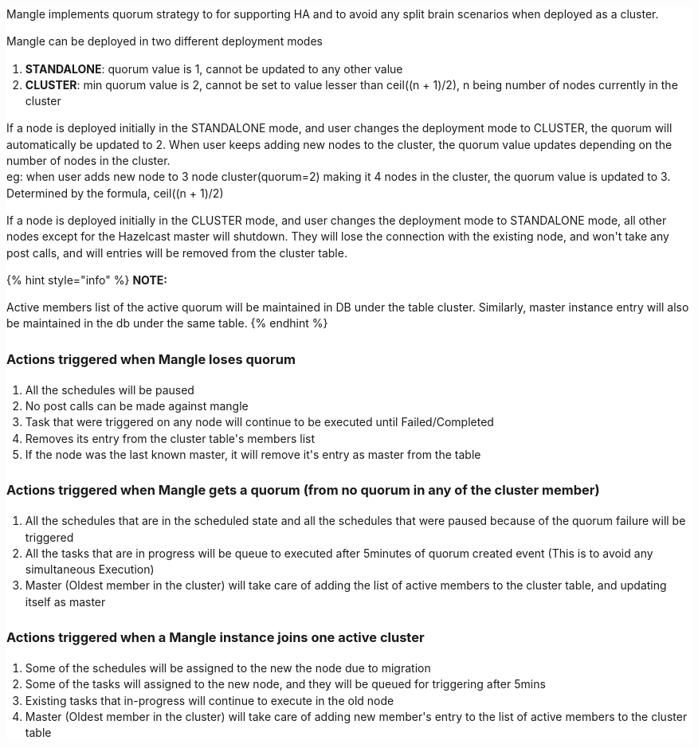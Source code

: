 Mangle implements quorum strategy to for supporting HA and to avoid any split brain scenarios when deployed as a cluster.

Mangle can be deployed in two different deployment modes

1. **STANDALONE**: quorum value is 1, cannot be updated to any other value
2. **CLUSTER**: min quorum value is 2, cannot be set to value lesser than ceil((n + 1)/2), n being number of nodes currently in the cluster

If a node is deployed initially in the STANDALONE mode, and user changes the deployment mode to CLUSTER, the quorum will automatically be updated to 2. When user keeps adding new nodes to the cluster, the quorum value updates depending on the number of nodes in the cluster.\
eg: when user adds new node to 3 node cluster(quorum=2) making it 4 nodes in the cluster, the quorum value is updated to 3. Determined by the formula, ceil((n + 1)/2)

If a node is deployed initially in the CLUSTER mode, and user changes the deployment mode to STANDALONE mode, all other nodes except for the Hazelcast master will shutdown. They will lose the connection with the existing node, and won't take any post calls, and will entries will be removed from the cluster table.

{% hint style="info" %}
**NOTE:**

Active members list of the active quorum will be maintained in DB under the table cluster. Similarly, master instance entry will also be maintained in the db under the same table.
{% endhint %}

### **Actions triggered when Mangle loses quorum**

1. All the schedules will be paused
2. No post calls can be made against mangle
3. Task that were triggered on any node will continue to be executed until Failed/Completed
4. Removes its entry from the cluster table's members list
5. If the node was the last known master, it will remove it's entry as master from the table

### **Actions triggered when Mangle gets a quorum (from no quorum in any of the cluster member)**

1. All the schedules that are in the scheduled state and all the schedules that were paused because of the quorum failure will be triggered
2. All the tasks that are in progress will be queue to executed after 5minutes of quorum created event (This is to avoid any simultaneous Execution)
3. Master (Oldest member in the cluster) will take care of adding the list of active members to the cluster table, and updating itself as master

### **Actions triggered when a Mangle instance joins one active cluster**

1. Some of the schedules will be assigned to the new the node due to migration
2. Some of the tasks will assigned to the new node, and they will be queued for triggering after 5mins
3. Existing tasks that in-progress will continue to execute in the old node
4. Master (Oldest member in the cluster) will take care of adding new member's entry to the list of active members to the cluster table
